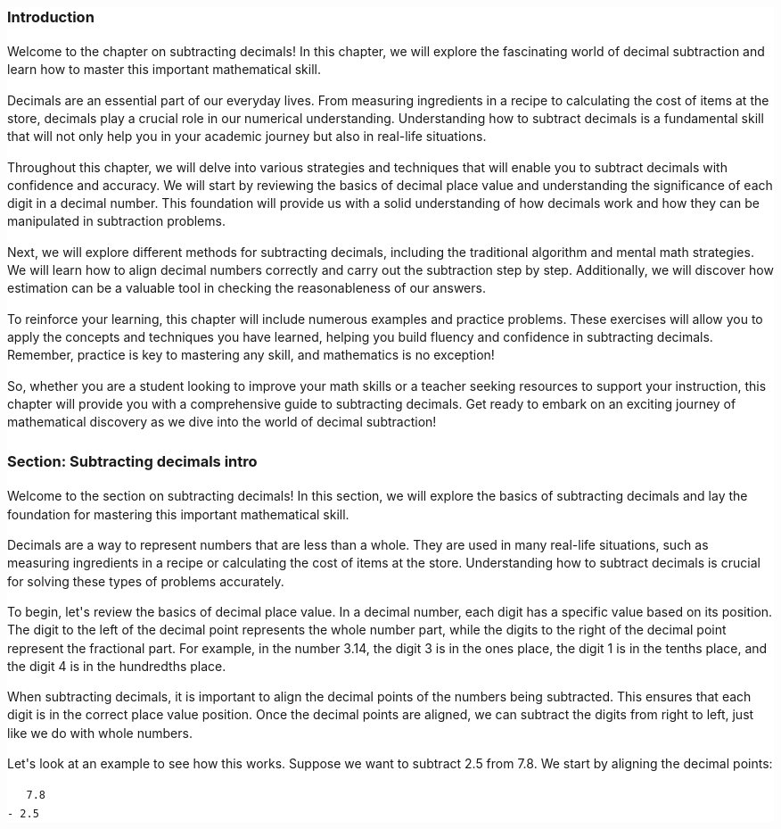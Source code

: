 ### Introduction

Welcome to the chapter on subtracting decimals! In this chapter, we will explore the fascinating world of decimal subtraction and learn how to master this important mathematical skill. 

Decimals are an essential part of our everyday lives. From measuring ingredients in a recipe to calculating the cost of items at the store, decimals play a crucial role in our numerical understanding. Understanding how to subtract decimals is a fundamental skill that will not only help you in your academic journey but also in real-life situations.

Throughout this chapter, we will delve into various strategies and techniques that will enable you to subtract decimals with confidence and accuracy. We will start by reviewing the basics of decimal place value and understanding the significance of each digit in a decimal number. This foundation will provide us with a solid understanding of how decimals work and how they can be manipulated in subtraction problems.

Next, we will explore different methods for subtracting decimals, including the traditional algorithm and mental math strategies. We will learn how to align decimal numbers correctly and carry out the subtraction step by step. Additionally, we will discover how estimation can be a valuable tool in checking the reasonableness of our answers.

To reinforce your learning, this chapter will include numerous examples and practice problems. These exercises will allow you to apply the concepts and techniques you have learned, helping you build fluency and confidence in subtracting decimals. Remember, practice is key to mastering any skill, and mathematics is no exception!

So, whether you are a student looking to improve your math skills or a teacher seeking resources to support your instruction, this chapter will provide you with a comprehensive guide to subtracting decimals. Get ready to embark on an exciting journey of mathematical discovery as we dive into the world of decimal subtraction!

### Section: Subtracting decimals intro

Welcome to the section on subtracting decimals! In this section, we will explore the basics of subtracting decimals and lay the foundation for mastering this important mathematical skill.

Decimals are a way to represent numbers that are less than a whole. They are used in many real-life situations, such as measuring ingredients in a recipe or calculating the cost of items at the store. Understanding how to subtract decimals is crucial for solving these types of problems accurately.

To begin, let's review the basics of decimal place value. In a decimal number, each digit has a specific value based on its position. The digit to the left of the decimal point represents the whole number part, while the digits to the right of the decimal point represent the fractional part. For example, in the number 3.14, the digit 3 is in the ones place, the digit 1 is in the tenths place, and the digit 4 is in the hundredths place.

When subtracting decimals, it is important to align the decimal points of the numbers being subtracted. This ensures that each digit is in the correct place value position. Once the decimal points are aligned, we can subtract the digits from right to left, just like we do with whole numbers.

Let's look at an example to see how this works. Suppose we want to subtract 2.5 from 7.8. We start by aligning the decimal points:

```
   7.8
- 2.5
```
